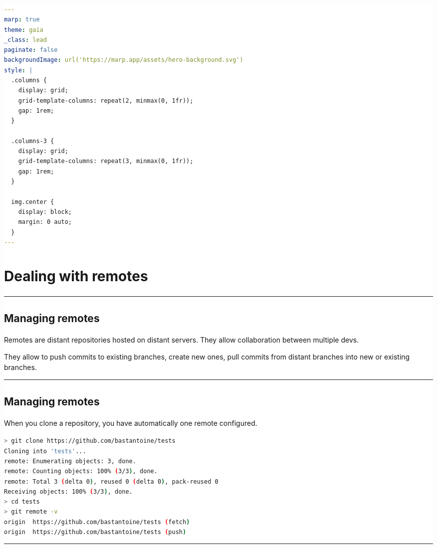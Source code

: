```yaml
---
marp: true
theme: gaia
_class: lead
paginate: false
backgroundImage: url('https://marp.app/assets/hero-background.svg')
style: |
  .columns {
    display: grid;
    grid-template-columns: repeat(2, minmax(0, 1fr));
    gap: 1rem;
  }

  .columns-3 {
    display: grid;
    grid-template-columns: repeat(3, minmax(0, 1fr));
    gap: 1rem;
  }

  img.center {
    display: block;
    margin: 0 auto;
  }
---
```


# Dealing with remotes

---

## Managing remotes

Remotes are distant repositories hosted on distant servers. They allow collaboration between multiple devs.

They allow to push commits to existing branches, create new ones, pull commits from distant branches into new or existing branches.

---

## Managing remotes

When you clone a repository, you have automatically one remote configured.

```bash
> git clone https://github.com/bastantoine/tests
Cloning into 'tests'...
remote: Enumerating objects: 3, done.
remote: Counting objects: 100% (3/3), done.
remote: Total 3 (delta 0), reused 0 (delta 0), pack-reused 0
Receiving objects: 100% (3/3), done.
> cd tests
> git remote -v
origin	https://github.com/bastantoine/tests (fetch)
origin	https://github.com/bastantoine/tests (push)
```

---